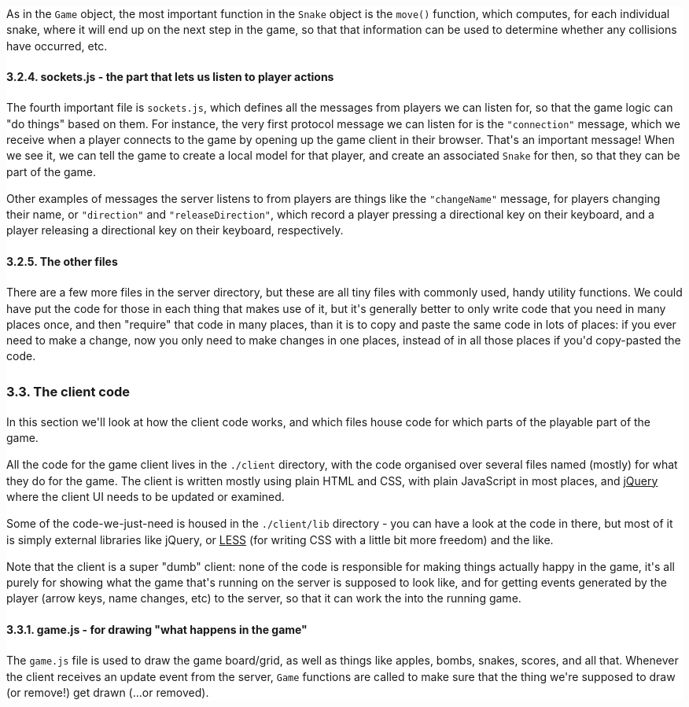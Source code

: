 As in the `Game` object, the most important function in the `Snake` object is the `move()` function, which computes, for each individual snake, where it will end up on the next step in the game, so that that information can be used to determine whether any collisions have occurred, etc.

#### 3.2.4. sockets.js - the part that lets us listen to player actions

The fourth important file is `sockets.js`, which defines all the messages from players we can listen for, so that the game logic can "do things" based on them. For instance, the very first protocol message we can listen for is the `"connection"` message, which we receive when a player connects to the game by opening up the game client in their browser. That's an important message! When we see it, we can tell the game to create a local model for that player, and create an associated `Snake` for then, so that they can be part of the game.  

Other examples of messages the server listens to from players are things like the `"changeName"` message, for players changing their name, or `"direction"` and `"releaseDirection"`, which record a player pressing a directional key on their keyboard, and a player releasing a directional key on their keyboard, respectively. 

#### 3.2.5. The other files

There are a few more files in the server directory, but these are all tiny files with commonly used, handy utility functions. We could have put the code for those in each thing that makes use of it, but it's generally better to only write code that you need in many places once, and then "require" that code in many places, than it is to copy and paste the same code in lots of places: if you ever need to make a change, now you only need to make changes in one places, instead of in all those places if you'd copy-pasted the code. 

### 3.3. The client code

In this section we'll look at how the client code works, and which files house code for which parts of the playable part of the game.

All the code for the game client lives in the `./client` directory, with the code organised over several files named (mostly) for what they do for the game. The client is written mostly using plain HTML and CSS, with plain JavaScript in most places, and [jQuery](http://jquery.com) where the client UI needs to be updated or examined.

Some of the code-we-just-need is housed in the `./client/lib` directory - you can have a look at the code in there, but most of it is simply external libraries like jQuery, or [LESS](http://lesscss.org) (for writing CSS with a little bit more freedom) and the like.

Note that the client is a super "dumb" client: none of the code is responsible for making things actually happy in the game, it's all purely for showing what the game that's running on the server is supposed to look like, and for getting events generated by the player (arrow keys, name changes, etc) to the server, so that it can work the into the running game. 

#### 3.3.1. game.js - for drawing "what happens in the game"

The `game.js` file is used to draw the game board/grid, as well as things like apples, bombs, snakes, scores, and all that. Whenever the client receives an update event from the server, `Game` functions are called to make sure that the thing we're supposed to draw (or remove!) get drawn (...or removed).

